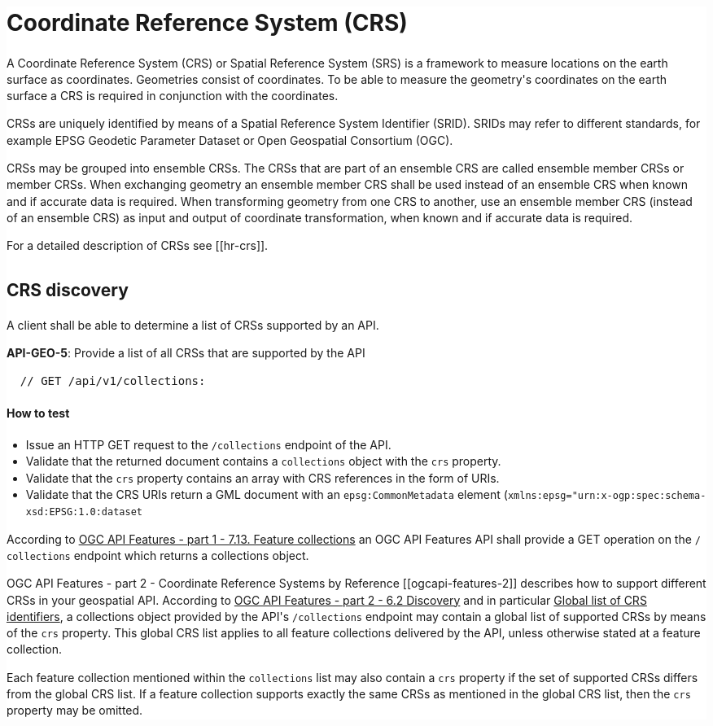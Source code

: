 # Coordinate Reference System (CRS)

A Coordinate Reference System (CRS) or Spatial Reference System (SRS) is a framework to measure locations on the earth surface as coordinates. Geometries consist of coordinates. To be able to measure the geometry's coordinates on the earth surface a CRS is required in conjunction with the coordinates.

CRSs are uniquely identified by means of a Spatial Reference System Identifier (SRID).
SRIDs may refer to different standards, for example EPSG Geodetic Parameter Dataset or Open Geospatial Consortium (OGC).

CRSs may be grouped into ensemble CRSs. The CRSs that are part of an ensemble CRS are called ensemble member CRSs or member CRSs. When exchanging geometry an ensemble member CRS shall be used instead of an ensemble CRS when known and if accurate data is required. When transforming geometry from one CRS to another, use an ensemble member CRS (instead of an ensemble CRS) as input and output of coordinate transformation, when known and if accurate data is required.

For a detailed description of CRSs see [[hr-crs]].

## CRS discovery

A client shall be able to determine a list of CRSs supported by an API.

<div class="rule" id="api-geo-5">
  <p class="rulelab"><strong>API-GEO-5</strong>: Provide a list of all CRSs that are supported by the API</p>
  <pre>
  // GET /api/v1/collections:</pre>
  <h4 class="rulelab">How to test</h4>
<ul>
  <li>Issue an HTTP GET request to the <code>/collections</code> endpoint of the API.</li>
  <li>Validate that the returned document contains a <code>collections</code> object with the <code>crs</code> property.</li>
  <li>Validate that the <code>crs</code> property contains an array with CRS references in the form of URIs.</li>
  <li>Validate that the CRS URIs return a GML document with an <code>epsg:CommonMetadata</code> element (<code>xmlns:epsg="urn:x-ogp:spec:schema-xsd:EPSG:1.0:dataset</code></li>
</ul>
</div>

According to [OGC API Features - part 1 - 7.13. Feature collections](https://docs.opengeospatial.org/is/17-069r3/17-069r3.html#_collections_) an OGC API Features API shall provide a GET operation on the `/collections` endpoint which returns a collections object.

OGC API Features - part 2 - Coordinate Reference Systems by Reference [[ogcapi-features-2]] describes how to support different CRSs in your geospatial API. According to [OGC API Features - part 2 - 6.2 Discovery](https://docs.ogc.org/is/18-058/18-058.html#crs-discovery) and in particular [Global list of CRS identifiers](https://docs.ogc.org/is/18-058/18-058.html#_global_list_of_crs_identifiers), a collections object provided by the API's `/collections` endpoint may contain a global list of supported CRSs by means of the `crs` property. This global CRS list applies to all feature collections delivered by the API, unless otherwise stated at a feature collection.

Each feature collection mentioned within the `collections` list may also contain a `crs` property if the set of supported CRSs differs from the global CRS list.
If a feature collection supports exactly the same CRSs as mentioned in the global CRS list, then the `crs` property may be omitted.
